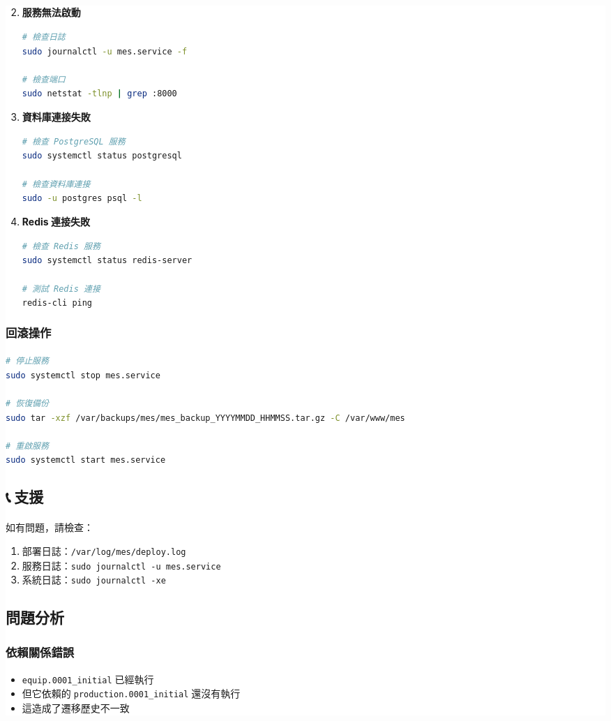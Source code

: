 2. **服務無法啟動**
   ```bash
   # 檢查日誌
   sudo journalctl -u mes.service -f
   
   # 檢查端口
   sudo netstat -tlnp | grep :8000
   ```

3. **資料庫連接失敗**
   ```bash
   # 檢查 PostgreSQL 服務
   sudo systemctl status postgresql
   
   # 檢查資料庫連接
   sudo -u postgres psql -l
   ```

4. **Redis 連接失敗**
   ```bash
   # 檢查 Redis 服務
   sudo systemctl status redis-server
   
   # 測試 Redis 連接
   redis-cli ping
   ```

### 回滾操作
```bash
# 停止服務
sudo systemctl stop mes.service

# 恢復備份
sudo tar -xzf /var/backups/mes/mes_backup_YYYYMMDD_HHMMSS.tar.gz -C /var/www/mes

# 重啟服務
sudo systemctl start mes.service
```

## 📞 **支援**

如有問題，請檢查：
1. 部署日誌：`/var/log/mes/deploy.log`
2. 服務日誌：`sudo journalctl -u mes.service`
3. 系統日誌：`sudo journalctl -xe`

## **問題分析**

### **依賴關係錯誤**
- `equip.0001_initial` 已經執行
- 但它依賴的 `production.0001_initial` 還沒有執行
- 這造成了遷移歷史不一致
